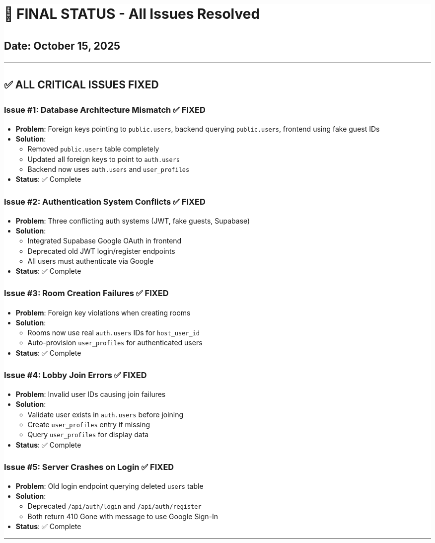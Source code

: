 # 🎉 FINAL STATUS - All Issues Resolved

## Date: October 15, 2025

---

## ✅ **ALL CRITICAL ISSUES FIXED**

### **Issue #1: Database Architecture Mismatch** ✅ FIXED
- **Problem**: Foreign keys pointing to `public.users`, backend querying `public.users`, frontend using fake guest IDs
- **Solution**: 
  - Removed `public.users` table completely
  - Updated all foreign keys to point to `auth.users`
  - Backend now uses `auth.users` and `user_profiles`
- **Status**: ✅ Complete

### **Issue #2: Authentication System Conflicts** ✅ FIXED
- **Problem**: Three conflicting auth systems (JWT, fake guests, Supabase)
- **Solution**:
  - Integrated Supabase Google OAuth in frontend
  - Deprecated old JWT login/register endpoints
  - All users must authenticate via Google
- **Status**: ✅ Complete

### **Issue #3: Room Creation Failures** ✅ FIXED
- **Problem**: Foreign key violations when creating rooms
- **Solution**:
  - Rooms now use real `auth.users` IDs for `host_user_id`
  - Auto-provision `user_profiles` for authenticated users
- **Status**: ✅ Complete

### **Issue #4: Lobby Join Errors** ✅ FIXED
- **Problem**: Invalid user IDs causing join failures
- **Solution**:
  - Validate user exists in `auth.users` before joining
  - Create `user_profiles` entry if missing
  - Query `user_profiles` for display data
- **Status**: ✅ Complete

### **Issue #5: Server Crashes on Login** ✅ FIXED
- **Problem**: Old login endpoint querying deleted `users` table
- **Solution**:
  - Deprecated `/api/auth/login` and `/api/auth/register`
  - Both return 410 Gone with message to use Google Sign-In
- **Status**: ✅ Complete

---
